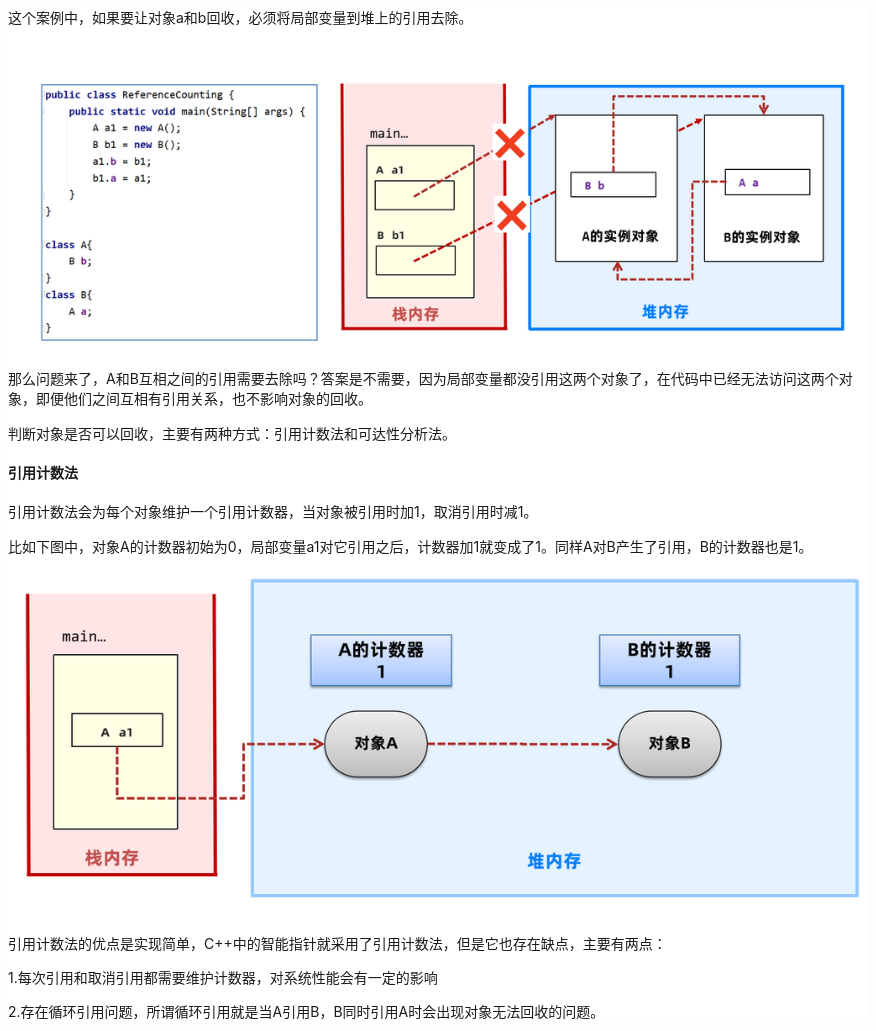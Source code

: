 这个案例中，如果要让对象a和b回收，必须将局部变量到堆上的引用去除。

![img](./assets/1732632960330-428.png)

那么问题来了，A和B互相之间的引用需要去除吗？答案是不需要，因为局部变量都没引用这两个对象了，在代码中已经无法访问这两个对象，即便他们之间互相有引用关系，也不影响对象的回收。

判断对象是否可以回收，主要有两种方式：引用计数法和可达性分析法。

#### 引用计数法

引用计数法会为每个对象维护一个引用计数器，当对象被引用时加1，取消引用时减1。

比如下图中，对象A的计数器初始为0，局部变量a1对它引用之后，计数器加1就变成了1。同样A对B产生了引用，B的计数器也是1。

![img](./assets/1732632960330-429.png)

引用计数法的优点是实现简单，C++中的智能指针就采用了引用计数法，但是它也存在缺点，主要有两点：

1.每次引用和取消引用都需要维护计数器，对系统性能会有一定的影响

2.存在循环引用问题，所谓循环引用就是当A引用B，B同时引用A时会出现对象无法回收的问题。
